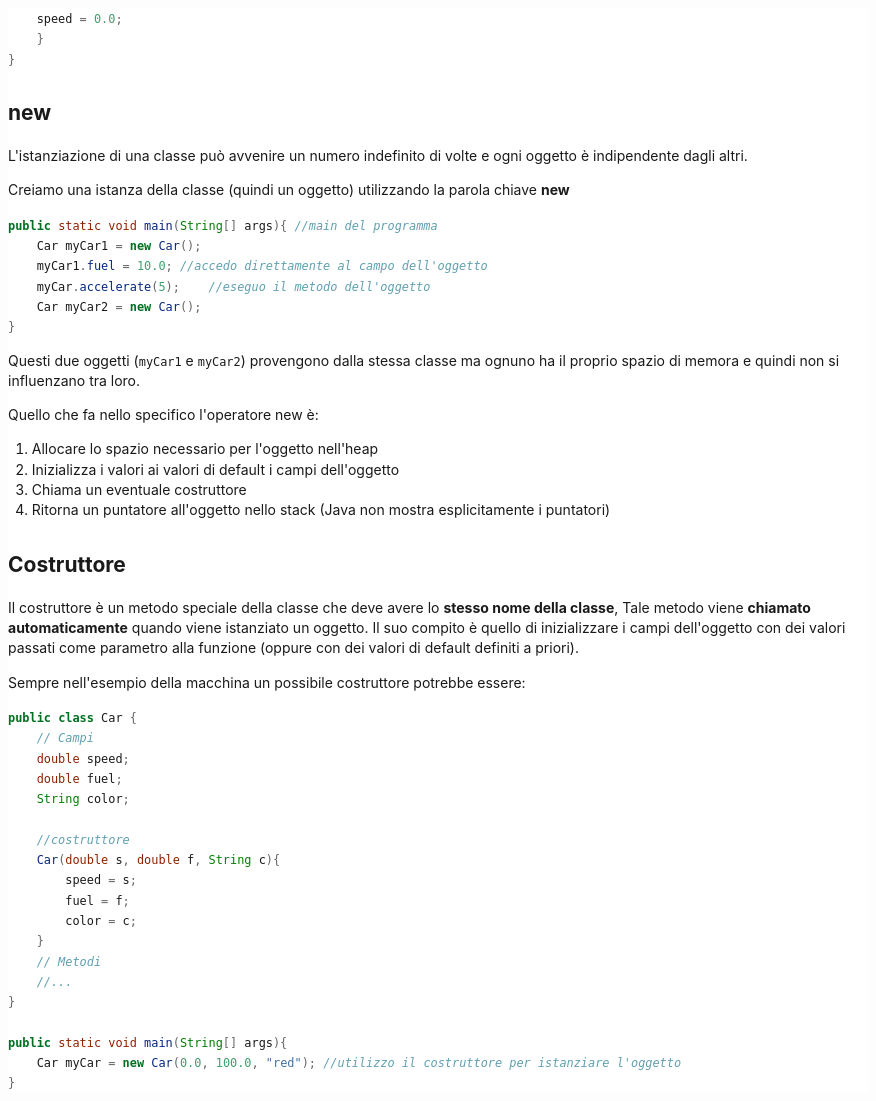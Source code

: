 ```java
	speed = 0.0;
	}
}
```

## new

L'istanziazione di una classe può avvenire un numero indefinito di volte e ogni oggetto è indipendente dagli altri.

Creiamo una istanza della classe (quindi un oggetto) utilizzando la parola chiave **new**

```java
public static void main(String[] args){	//main del programma
	Car myCar1 = new Car();
	myCar1.fuel = 10.0;	//accedo direttamente al campo dell'oggetto
	myCar.accelerate(5); 	//eseguo il metodo dell'oggetto
	Car myCar2 = new Car();
}
```
Questi due oggetti (`myCar1` e `myCar2`) provengono dalla stessa classe ma ognuno ha il proprio spazio di memora e quindi non si influenzano tra loro.

Quello che fa nello specifico l'operatore new è:
1. Allocare lo spazio necessario per l'oggetto nell'heap
2. Inizializza i valori ai valori di default i campi dell'oggetto
3. Chiama un eventuale costruttore
4. Ritorna un puntatore all'oggetto nello stack (Java non mostra esplicitamente i puntatori)

## Costruttore

Il costruttore è un metodo speciale della classe che deve avere lo **stesso nome della classe**,
Tale metodo viene **chiamato automaticamente** quando viene istanziato un oggetto.
Il suo compito è quello di inizializzare i campi dell'oggetto con dei valori passati come parametro alla funzione (oppure con dei valori di default definiti a priori).

Sempre nell'esempio della macchina un possibile costruttore potrebbe essere:

```java
public class Car {
	// Campi
	double speed;
	double fuel;
	String color;
	
	//costruttore
	Car(double s, double f, String c){
		speed = s;
		fuel = f;
		color = c;
	}
	// Metodi
	//...
}

public static void main(String[] args){
	Car myCar = new Car(0.0, 100.0, "red");	//utilizzo il costruttore per istanziare l'oggetto
}
```
